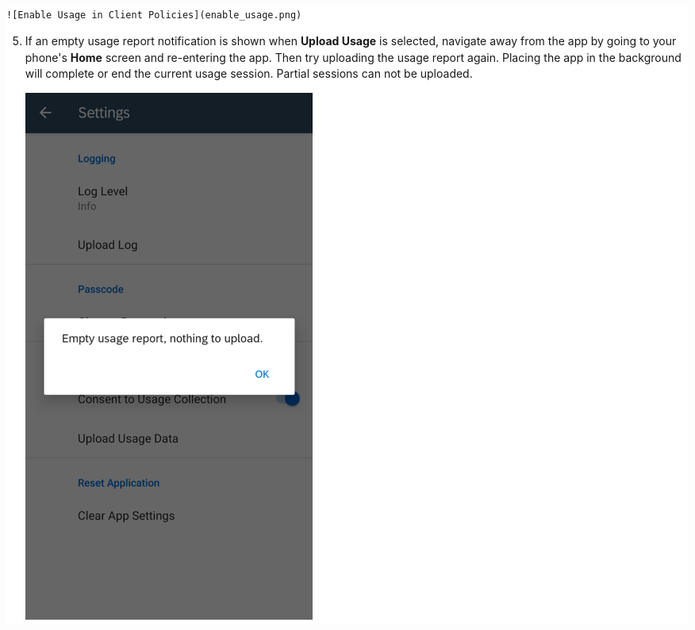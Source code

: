     ![Enable Usage in Client Policies](enable_usage.png)

5.  If an empty usage report notification is shown when **Upload Usage** is selected, navigate away from the app by going to your phone's **Home** screen and re-entering the app. Then try uploading the usage report again. Placing the app in the background will complete or end the current usage session. Partial sessions can not be uploaded.

    ![Empty Usage Report Upload Attempt](empty_usage_report.png)
